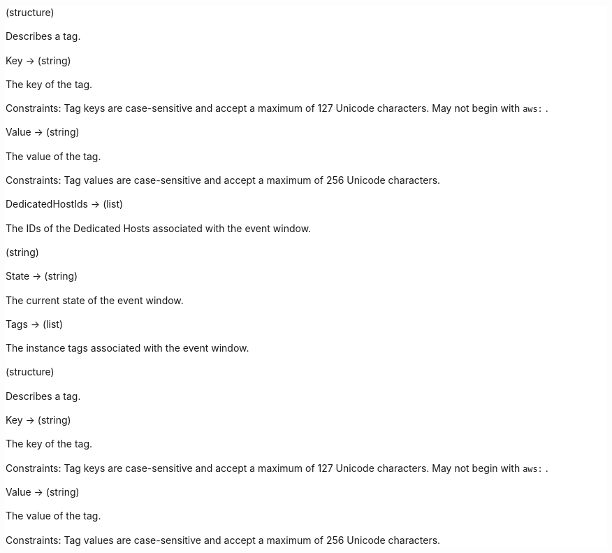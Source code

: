 (structure)

Describes a tag.

Key -> (string)

The key of the tag.

Constraints: Tag keys are case-sensitive and accept a maximum of 127 Unicode characters. May not begin with `aws:` .

Value -> (string)

The value of the tag.

Constraints: Tag values are case-sensitive and accept a maximum of 256 Unicode characters.

DedicatedHostIds -> (list)

The IDs of the Dedicated Hosts associated with the event window.

(string)

State -> (string)

The current state of the event window.

Tags -> (list)

The instance tags associated with the event window.

(structure)

Describes a tag.

Key -> (string)

The key of the tag.

Constraints: Tag keys are case-sensitive and accept a maximum of 127 Unicode characters. May not begin with `aws:` .

Value -> (string)

The value of the tag.

Constraints: Tag values are case-sensitive and accept a maximum of 256 Unicode characters.